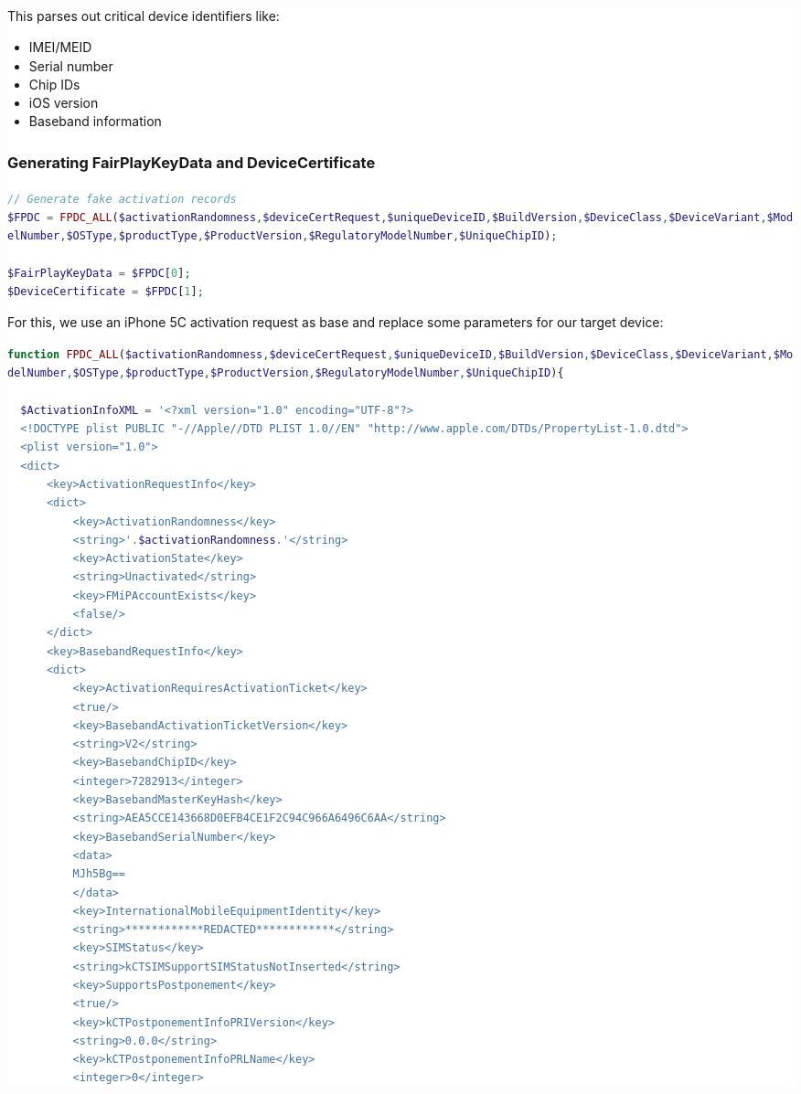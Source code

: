 This parses out critical device identifiers like:

- IMEI/MEID
- Serial number
- Chip IDs
- iOS version
- Baseband information

### Generating FairPlayKeyData and DeviceCertificate

```php
// Generate fake activation records
$FPDC = FPDC_ALL($activationRandomness,$deviceCertRequest,$uniqueDeviceID,$BuildVersion,$DeviceClass,$DeviceVariant,$ModelNumber,$OSType,$productType,$ProductVersion,$RegulatoryModelNumber,$UniqueChipID);

$FairPlayKeyData = $FPDC[0];
$DeviceCertificate = $FPDC[1];
```

For this, we use an iPhone 5C activation request as base and replace some parameters for our target device:

```php
function FPDC_ALL($activationRandomness,$deviceCertRequest,$uniqueDeviceID,$BuildVersion,$DeviceClass,$DeviceVariant,$ModelNumber,$OSType,$productType,$ProductVersion,$RegulatoryModelNumber,$UniqueChipID){

  $ActivationInfoXML = '<?xml version="1.0" encoding="UTF-8"?>
  <!DOCTYPE plist PUBLIC "-//Apple//DTD PLIST 1.0//EN" "http://www.apple.com/DTDs/PropertyList-1.0.dtd">
  <plist version="1.0">
  <dict>
      <key>ActivationRequestInfo</key>
      <dict>
          <key>ActivationRandomness</key>
          <string>'.$activationRandomness.'</string>
          <key>ActivationState</key>
          <string>Unactivated</string>
          <key>FMiPAccountExists</key>
          <false/>
      </dict>
      <key>BasebandRequestInfo</key>
      <dict>
          <key>ActivationRequiresActivationTicket</key>
          <true/>
          <key>BasebandActivationTicketVersion</key>
          <string>V2</string>
          <key>BasebandChipID</key>
          <integer>7282913</integer>
          <key>BasebandMasterKeyHash</key>
          <string>AEA5CCE143668D0EFB4CE1F2C94C966A6496C6AA</string>
          <key>BasebandSerialNumber</key>
          <data>
          MJh5Bg==
          </data>
          <key>InternationalMobileEquipmentIdentity</key>
          <string>************REDACTED************</string>
          <key>SIMStatus</key>
          <string>kCTSIMSupportSIMStatusNotInserted</string>
          <key>SupportsPostponement</key>
          <true/>
          <key>kCTPostponementInfoPRIVersion</key>
          <string>0.0.0</string>
          <key>kCTPostponementInfoPRLName</key>
          <integer>0</integer>
```